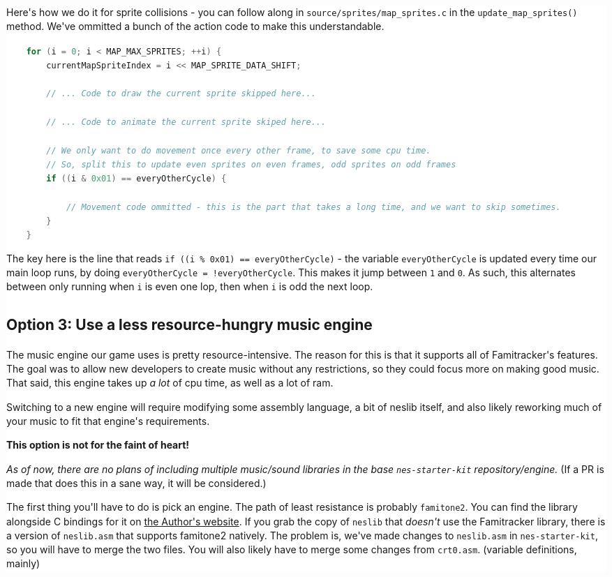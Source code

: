 Here's how we do it for sprite collisions - you can follow along in `source/sprites/map_sprites.c` in the 
`update_map_sprites()` method. We've ommitted a bunch of the action code to make this understandable. 

```c
    for (i = 0; i < MAP_MAX_SPRITES; ++i) {
        currentMapSpriteIndex = i << MAP_SPRITE_DATA_SHIFT;
        
        // ... Code to draw the current sprite skipped here...

        // ... Code to animate the current sprite skiped here...

        // We only want to do movement once every other frame, to save some cpu time. 
        // So, split this to update even sprites on even frames, odd sprites on odd frames
        if ((i & 0x01) == everyOtherCycle) {

            // Movement code ommitted - this is the part that takes a long time, and we want to skip sometimes.
        }
    }
```

The key here is the line that reads `if ((i % 0x01) == everyOtherCycle)` - the variable `everyOtherCycle` is updated 
every time our main loop runs, by doing `everyOtherCycle = !everyOtherCycle`. This makes it jump between `1` and `0`.
As such, this alternates between only running when `i` is even one lop, then when `i` is odd the next loop.

## Option 3: Use a less resource-hungry music engine

The music engine our game uses is pretty resource-intensive. The reason for this is that it supports all of 
Famitracker's features. The goal was to allow new developers to create music without any restrictions, so they could 
focus more on making good music. That said, this engine takes up _a  lot_ of cpu time, as well as a lot of ram. 

Switching to a new engine will require modifying some assembly language, a bit of neslib itself, and also likely 
reworking much of your music to fit that engine's requirements. 

**This option is not for the faint of heart!**

_As of now, there are no plans of including multiple music/sound libraries in the base `nes-starter-kit` 
repository/engine._ (If a PR is made that does this in a sane way, it will be considered.)

The first thing you'll have to do is pick an engine. The path of least resistance is probably `famitone2`. You can find
the library alongside C bindings for it on [the Author's website](https://shiru.untergrund.net/code.shtml). If you grab
the copy of `neslib` that _doesn't_ use the Famitracker library, there is a version of `neslib.asm` that supports 
famitone2 natively. The problem is, we've made changes to `neslib.asm` in `nes-starter-kit`, so you will have to merge
the two files. You will also likely have to merge some changes from `crt0.asm`. (variable definitions, mainly)
